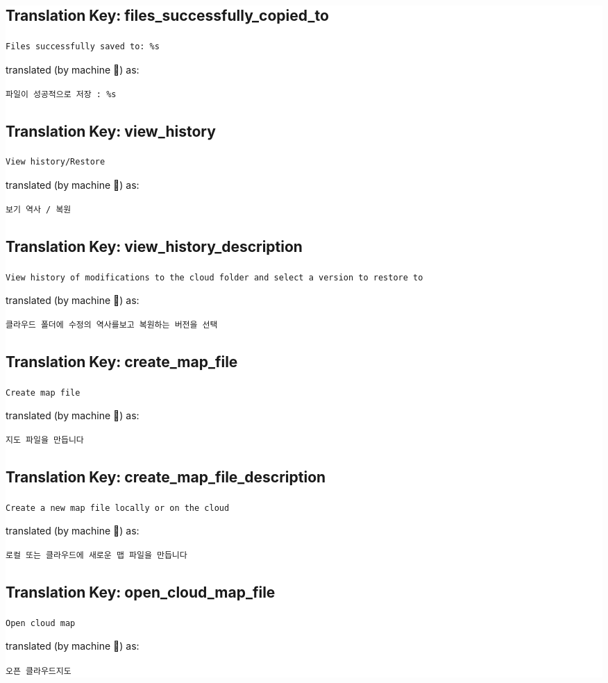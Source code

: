 
## Translation Key: files_successfully_copied_to
```
Files successfully saved to: %s
```
translated (by machine 🤖) as:
```
파일이 성공적으로 저장 : %s
```


## Translation Key: view_history
```
View history/Restore
```
translated (by machine 🤖) as:
```
보기 역사 / 복원
```


## Translation Key: view_history_description
```
View history of modifications to the cloud folder and select a version to restore to
```
translated (by machine 🤖) as:
```
클라우드 폴더에 수정의 역사를보고 복원하는 버전을 선택
```


## Translation Key: create_map_file
```
Create map file
```
translated (by machine 🤖) as:
```
지도 파일을 만듭니다
```


## Translation Key: create_map_file_description
```
Create a new map file locally or on the cloud
```
translated (by machine 🤖) as:
```
로컬 또는 클라우드에 새로운 맵 파일을 만듭니다
```


## Translation Key: open_cloud_map_file
```
Open cloud map
```
translated (by machine 🤖) as:
```
오픈 클라우드지도
```
